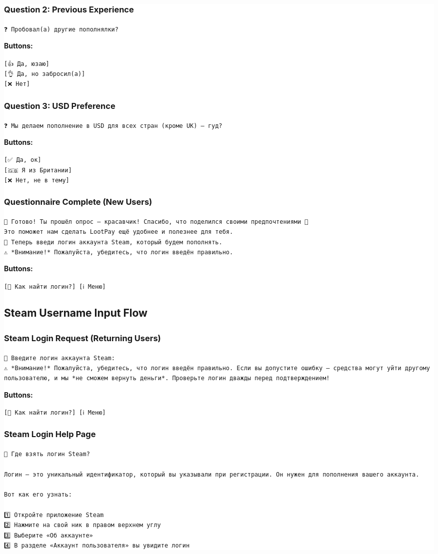 ### Question 2: Previous Experience
```
❓ Пробовал(а) другие пополнялки?
```

**Buttons:**
```
[👍 Да, юзаю]
[👌 Да, но забросил(а)]
[❌ Нет]
```

### Question 3: USD Preference
```
❓ Мы делаем пополнение в USD для всех стран (кроме UK) — гуд?
```

**Buttons:**
```
[✅ Да, ок]
[🇬🇧 Я из Британии]
[❌ Нет, не в тему]
```

### Questionnaire Complete (New Users)
```
🎉 Готово! Ты прошёл опрос — красавчик! Спасибо, что поделился своими предпочтениями 🙌 
Это поможет нам сделать LootPay ещё удобнее и полезнее для тебя.
🔻 Теперь введи логин аккаунта Steam, который будем пополнять.
⚠️ *Внимание!* Пожалуйста, убедитесь, что логин введён правильно.
```

**Buttons:**
```
[🧠 Как найти логин?] [ℹ️ Меню]
```

## Steam Username Input Flow

### Steam Login Request (Returning Users)
```
🧩 Введите логин аккаунта Steam:
⚠️ *Внимание!* Пожалуйста, убедитесь, что логин введён правильно. Если вы допустите ошибку — средства могут уйти другому пользователю, и мы *не сможем вернуть деньги*. Проверьте логин дважды перед подтверждением!
```

**Buttons:**
```
[🧠 Как найти логин?] [ℹ️ Меню]
```

### Steam Login Help Page
```
🔎 Где взять логин Steam?

Логин — это уникальный идентификатор, который вы указывали при регистрации. Он нужен для пополнения вашего аккаунта.

Вот как его узнать:

1️⃣ Откройте приложение Steam 
2️⃣ Нажмите на свой ник в правом верхнем углу 
3️⃣ Выберите «Об аккаунте» 
4️⃣ В разделе «Аккаунт пользователя» вы увидите логин

```